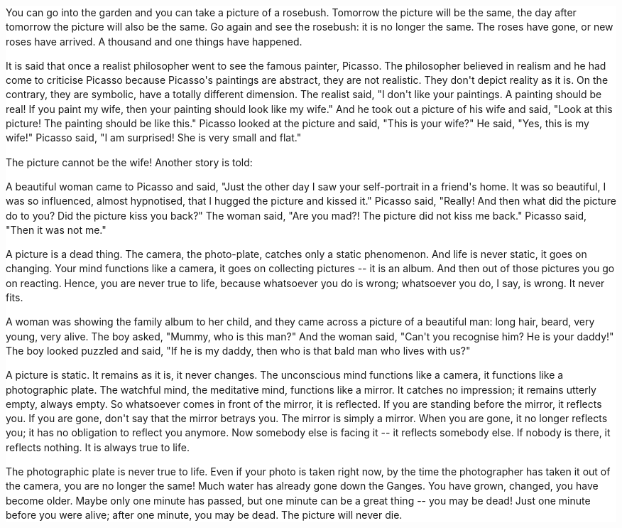 You can go into the garden and you can take a picture of a rosebush.
Tomorrow the picture will be the same, the day after tomorrow the picture
will also be the same. Go again and see the rosebush: it is no longer the
same. The roses have gone, or new roses have arrived. A thousand and one
things have happened.

It is said that once a realist philosopher went to see the famous painter,
Picasso. The philosopher believed in realism and he had come to criticise
Picasso because Picasso's paintings are abstract, they are not realistic.
They don't depict reality as it is. On the contrary, they are symbolic, have
a totally different dimension. The realist said, "I don't like your
paintings. A painting should be real! If you paint my wife, then your
painting should look like my wife." And he took out a picture of his wife
and said, "Look at this picture! The painting should be like this." Picasso
looked at the picture and said, "This is your wife?" He said, "Yes, this is
my wife!"  Picasso said, "I am surprised! She is very small and flat."

The picture cannot be the wife!
Another story is told:

A beautiful woman came to Picasso and said, "Just the other day I saw your
self-portrait in a friend's home. It was so beautiful, I was so influenced,
almost hypnotised, that I hugged the picture and kissed it." Picasso said,
"Really! And then what did the picture do to you? Did the picture kiss you
back?" The woman said, "Are you mad?! The picture did not kiss me back."
Picasso said, "Then it was not me."

A picture is a dead thing. The camera, the photo-plate, catches only a
static phenomenon. And life is never static, it goes on changing. Your mind
functions like a camera, it goes on collecting pictures -- it is an album.
And then out of those pictures you go on reacting. Hence, you are never true
to life, because whatsoever you do is wrong; whatsoever you do, I say, is
wrong. It never fits.

A woman was showing the family album to her child, and they came across a
picture of a beautiful man: long hair, beard, very young, very alive.
The boy asked, "Mummy, who is this man?"
And the woman said, "Can't you recognise him? He is your daddy!"
The boy looked puzzled and said, "If he is my daddy, then who is that bald
man who lives with us?"

A picture is static. It remains as it is, it never changes. The unconscious
mind functions like a camera, it functions like a photographic plate. The
watchful mind, the meditative mind, functions like a mirror. It catches no
impression; it remains utterly empty, always empty. So whatsoever comes in
front of the mirror, it is reflected. If you are standing before the mirror,
it reflects you. If you are gone, don't say that the mirror betrays you. The
mirror is simply a mirror. When you are gone, it no longer reflects you; it
has no obligation to reflect you anymore. Now somebody else is facing it --
it reflects somebody else. If nobody is there, it reflects nothing. It is
always true to life.

The photographic plate is never true to life. Even if your photo is taken
right now, by the time the photographer has taken it out of the camera, you
are no longer the same! Much water has already gone down the Ganges. You
have grown, changed, you have become older. Maybe only one minute has
passed, but one minute can be a great thing -- you may be dead! Just one
minute before you were alive; after one minute, you may be dead. The picture
will never die.
